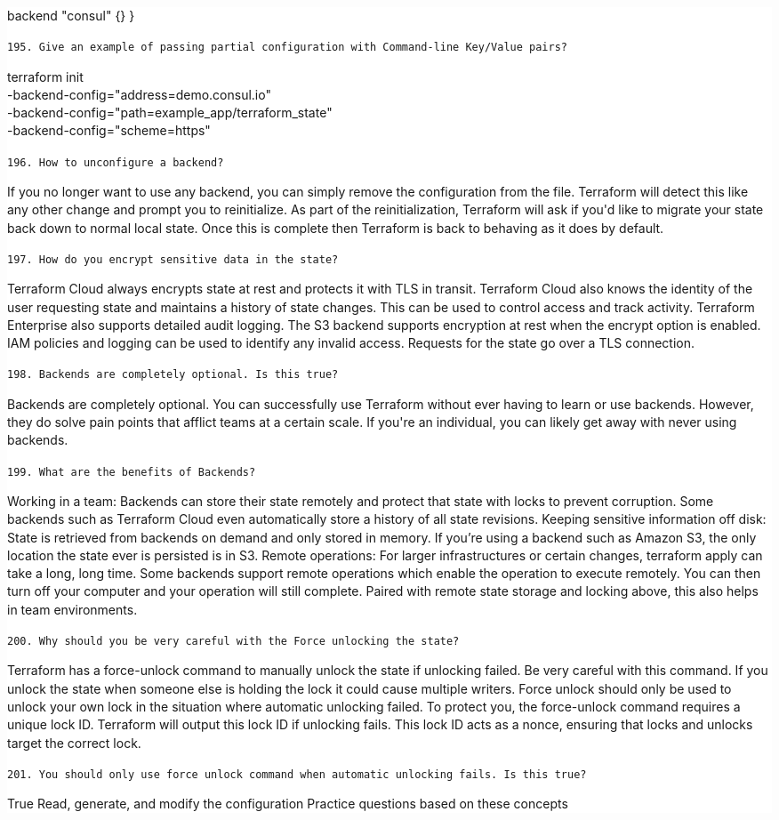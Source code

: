   backend "consul" {}
}
```
195. Give an example of passing partial configuration with Command-line Key/Value pairs?
```
terraform init \
    -backend-config="address=demo.consul.io" \
    -backend-config="path=example_app/terraform_state" \
    -backend-config="scheme=https"
```
196. How to unconfigure a backend?
```
If you no longer want to use any backend, you can simply remove the configuration from the file. Terraform will detect this like any other change and prompt you to reinitialize.
As part of the reinitialization, Terraform will ask if you'd like to migrate your state back down to normal local state. Once this is complete then Terraform is back to behaving as it does by default.
```
197. How do you encrypt sensitive data in the state?
```
Terraform Cloud always encrypts state at rest and protects it with TLS in transit. Terraform Cloud also knows the identity of the user requesting state and maintains a history of state changes. This can be used to control access and track activity. Terraform Enterprise also supports detailed audit logging.
 The S3 backend supports encryption at rest when the encrypt option is enabled. IAM policies and logging can be used to identify any invalid access. Requests for the state go over a TLS connection.
```
198. Backends are completely optional. Is this true?
```
Backends are completely optional. You can successfully use Terraform without ever having to learn or use backends. However, they do solve pain points that afflict teams at a certain scale. If you're an individual, you can likely get away with never using backends.
```
199. What are the benefits of Backends?
```
Working in a team: Backends can store their state remotely and protect that state with locks to prevent corruption. Some backends such as Terraform Cloud even automatically store a history of all state revisions.
Keeping sensitive information off disk: State is retrieved from backends on demand and only stored in memory. If you’re using a backend such as Amazon S3, the only location the state ever is persisted is in S3.
Remote operations: For larger infrastructures or certain changes, terraform apply can take a long, long time. Some backends support remote operations which enable the operation to execute remotely. You can then turn off your computer and your operation will still complete. Paired with remote state storage and locking above, this also helps in team environments.
```
200. Why should you be very careful with the Force unlocking the state?
```
Terraform has a force-unlock command to manually unlock the state if unlocking failed.
Be very careful with this command. If you unlock the state when someone else is holding the lock it could cause multiple writers. Force unlock should only be used to unlock your own lock in the situation where automatic unlocking failed.
To protect you, the force-unlock command requires a unique lock ID. Terraform will output this lock ID if unlocking fails. This lock ID acts as a nonce, ensuring that locks and unlocks target the correct lock.
```
201. You should only use force unlock command when automatic unlocking fails. Is this true?
```
True
Read, generate, and modify the configuration
Practice questions based on these concepts

